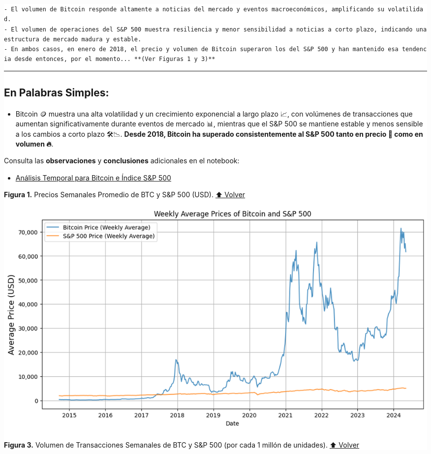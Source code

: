     - El volumen de Bitcoin responde altamente a noticias del mercado y eventos macroeconómicos, amplificando su volatilidad.
    - El volumen de operaciones del S&P 500 muestra resiliencia y menor sensibilidad a noticias a corto plazo, indicando una estructura de mercado madura y estable.
    - En ambos casos, en enero de 2018, el precio y volumen de Bitcoin superaron los del S&P 500 y han mantenido esa tendencia desde entonces, por el momento... **(Ver Figuras 1 y 3)** 

---

## **En Palabras Simples**:
  - Bitcoin 🪙 muestra una alta volatilidad y un crecimiento exponencial a largo plazo 📈, con volúmenes de transacciones que aumentan significativamente durante eventos de mercado 📊, mientras que el S&P 500 se mantiene estable y menos sensible a los cambios a corto plazo 🛠️📉. **Desde 2018, Bitcoin ha superado consistentemente al S&P 500 tanto en precio 💸 como en volumen 🔥**.

Consulta las **observaciones** y **conclusiones** adicionales en el notebook:
* [Análisis Temporal para Bitcoin e Índice S&P 500](/4_Temporal_Analysis.ipynb)

<a id="figure-1"></a>
**Figura 1.** Precios Semanales Promedio de BTC y S&P 500 (USD). [⬆️ Volver](#temporal-analysis)

![Precios Semanales Promedio de BTC y S&P 500 (USD)](./images/Fig1_weekly_prices_BTC_SP500.png)

<a id="figure-3"></a>
**Figura 3.** Volumen de Transacciones Semanales de BTC y S&P 500 (por cada 1 millón de unidades). [⬆️ Volver](#temporal-analysis)
